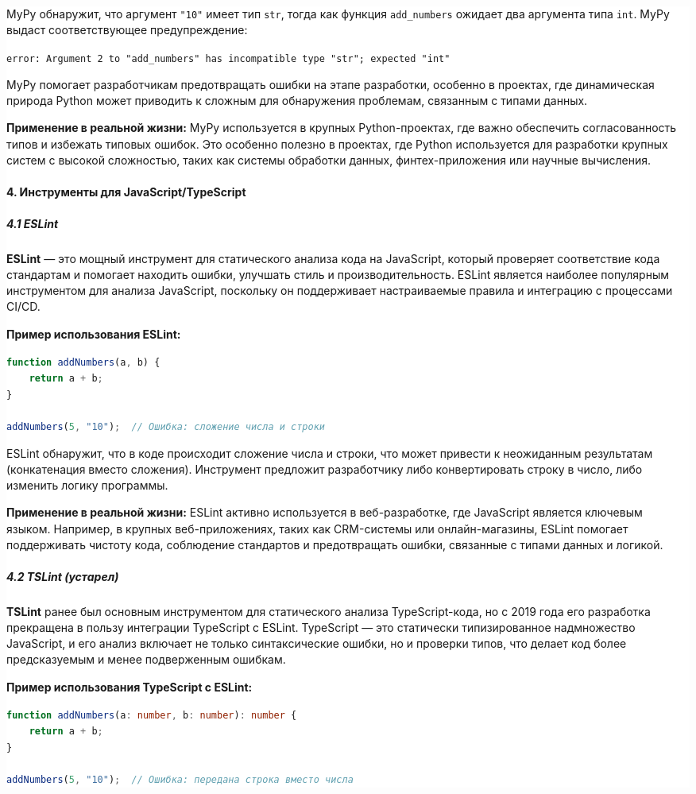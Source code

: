 MyPy обнаружит, что аргумент `"10"` имеет тип `str`, тогда как функция `add_numbers` ожидает два аргумента типа `int`. MyPy выдаст соответствующее предупреждение:

```
error: Argument 2 to "add_numbers" has incompatible type "str"; expected "int"
```

MyPy помогает разработчикам предотвращать ошибки на этапе разработки, особенно в проектах, где динамическая природа Python может приводить к сложным для обнаружения проблемам, связанным с типами данных.

**Применение в реальной жизни:**
MyPy используется в крупных Python-проектах, где важно обеспечить согласованность типов и избежать типовых ошибок. Это особенно полезно в проектах, где Python используется для разработки крупных систем с высокой сложностью, таких как системы обработки данных, финтех-приложения или научные вычисления.

#### 4. Инструменты для JavaScript/TypeScript

##### 4.1 **ESLint**

**ESLint** — это мощный инструмент для статического анализа кода на JavaScript, который проверяет соответствие кода стандартам и помогает находить ошибки, улучшать стиль и производительность. ESLint является наиболее популярным инструментом для анализа JavaScript, поскольку он поддерживает настраиваемые правила и интеграцию с процессами CI/CD.

**Пример использования ESLint:**

```javascript
function addNumbers(a, b) {
    return a + b;
}

addNumbers(5, "10");  // Ошибка: сложение числа и строки
```

ESLint обнаружит, что в коде происходит сложение числа и строки, что может привести к неожиданным результатам (конкатенация вместо сложения). Инструмент предложит разработчику либо конвертировать строку в число, либо изменить логику программы.

**Применение в реальной жизни:**
ESLint активно используется в веб-разработке, где JavaScript является ключевым языком. Например, в крупных веб-приложениях, таких как CRM-системы или онлайн-магазины, ESLint помогает поддерживать чистоту кода, соблюдение стандартов и предотвращать ошибки, связанные с типами данных и логикой.

##### 4.2 **TSLint (устарел)**

**TSLint** ранее был основным инструментом для статического анализа TypeScript-кода, но с 2019 года его разработка прекращена в пользу интеграции TypeScript с ESLint. TypeScript — это статически типизированное надмножество JavaScript, и его анализ включает не только синтаксические ошибки, но и проверки типов, что делает код более предсказуемым и менее подверженным ошибкам.

**Пример использования TypeScript с ESLint:**

```typescript
function addNumbers(a: number, b: number): number {
    return a + b;
}

addNumbers(5, "10");  // Ошибка: передана строка вместо числа
```
